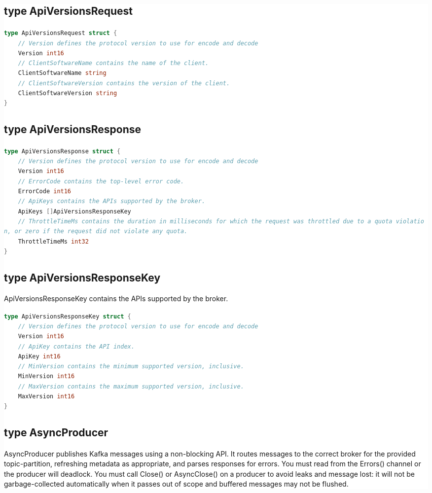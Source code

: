 ## type ApiVersionsRequest

```go
type ApiVersionsRequest struct {
    // Version defines the protocol version to use for encode and decode
    Version int16
    // ClientSoftwareName contains the name of the client.
    ClientSoftwareName string
    // ClientSoftwareVersion contains the version of the client.
    ClientSoftwareVersion string
}
```

## type ApiVersionsResponse

```go
type ApiVersionsResponse struct {
    // Version defines the protocol version to use for encode and decode
    Version int16
    // ErrorCode contains the top-level error code.
    ErrorCode int16
    // ApiKeys contains the APIs supported by the broker.
    ApiKeys []ApiVersionsResponseKey
    // ThrottleTimeMs contains the duration in milliseconds for which the request was throttled due to a quota violation, or zero if the request did not violate any quota.
    ThrottleTimeMs int32
}
```

## type ApiVersionsResponseKey

ApiVersionsResponseKey contains the APIs supported by the broker.

```go
type ApiVersionsResponseKey struct {
    // Version defines the protocol version to use for encode and decode
    Version int16
    // ApiKey contains the API index.
    ApiKey int16
    // MinVersion contains the minimum supported version, inclusive.
    MinVersion int16
    // MaxVersion contains the maximum supported version, inclusive.
    MaxVersion int16
}
```

## type AsyncProducer

AsyncProducer publishes Kafka messages using a non\-blocking API. It routes messages to the correct broker for the provided topic\-partition, refreshing metadata as appropriate, and parses responses for errors. You must read from the Errors\(\) channel or the producer will deadlock. You must call Close\(\) or AsyncClose\(\) on a producer to avoid leaks and message lost: it will not be garbage\-collected automatically when it passes out of scope and buffered messages may not be flushed.
